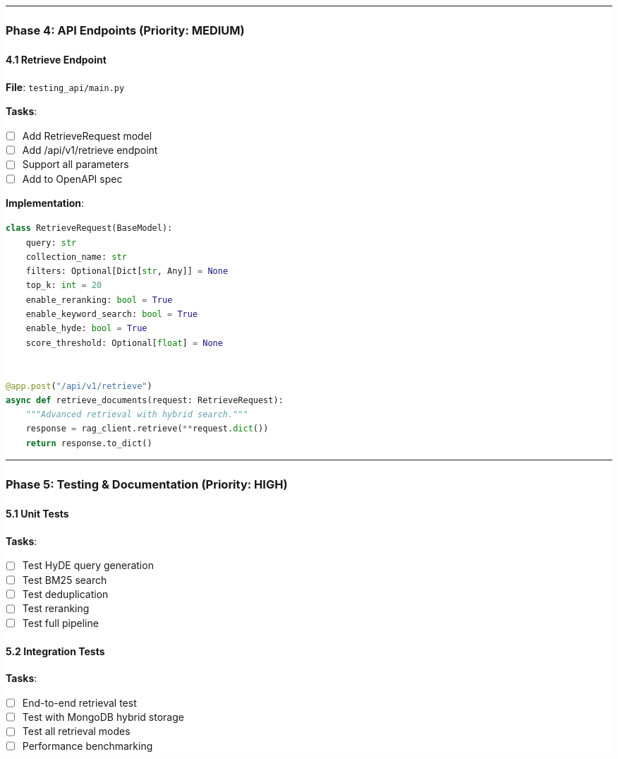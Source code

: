 ______________________________________________________________________

### Phase 4: API Endpoints (Priority: MEDIUM)

#### 4.1 Retrieve Endpoint

**File**: `testing_api/main.py`

**Tasks**:

- [ ] Add RetrieveRequest model
- [ ] Add /api/v1/retrieve endpoint
- [ ] Support all parameters
- [ ] Add to OpenAPI spec

**Implementation**:

```python
class RetrieveRequest(BaseModel):
    query: str
    collection_name: str
    filters: Optional[Dict[str, Any]] = None
    top_k: int = 20
    enable_reranking: bool = True
    enable_keyword_search: bool = True
    enable_hyde: bool = True
    score_threshold: Optional[float] = None


@app.post("/api/v1/retrieve")
async def retrieve_documents(request: RetrieveRequest):
    """Advanced retrieval with hybrid search."""
    response = rag_client.retrieve(**request.dict())
    return response.to_dict()
```

______________________________________________________________________

### Phase 5: Testing & Documentation (Priority: HIGH)

#### 5.1 Unit Tests

**Tasks**:

- [ ] Test HyDE query generation
- [ ] Test BM25 search
- [ ] Test deduplication
- [ ] Test reranking
- [ ] Test full pipeline

#### 5.2 Integration Tests

**Tasks**:

- [ ] End-to-end retrieval test
- [ ] Test with MongoDB hybrid storage
- [ ] Test all retrieval modes
- [ ] Performance benchmarking

